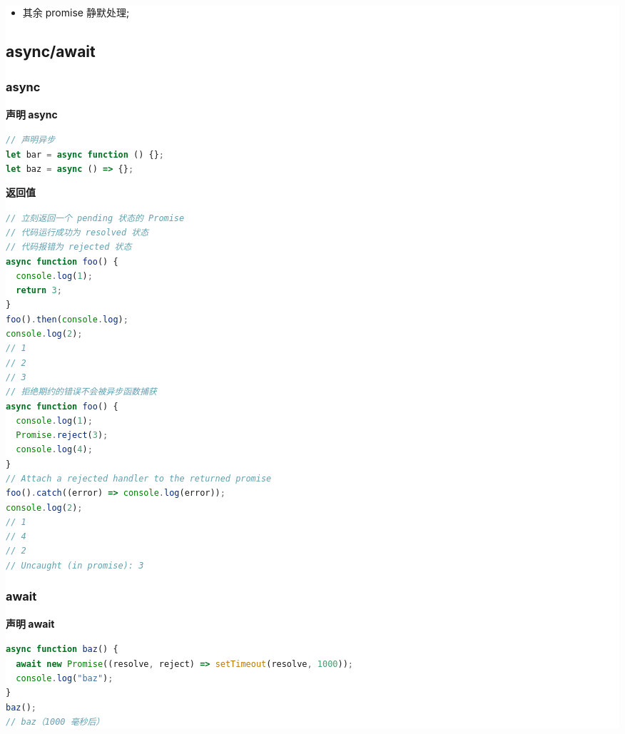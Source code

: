   - 其余 promise 静默处理;

## async/await

### async

**声明 async**

```typescript
// 声明异步
let bar = async function () {};
let baz = async () => {};
```

**返回值**

```typescript
// 立刻返回一个 pending 状态的 Promise
// 代码运行成功为 resolved 状态
// 代码报错为 rejected 状态
async function foo() {
  console.log(1);
  return 3;
}
foo().then(console.log);
console.log(2);
// 1
// 2
// 3
// 拒绝期约的错误不会被异步函数捕获
async function foo() {
  console.log(1);
  Promise.reject(3);
  console.log(4);
}
// Attach a rejected handler to the returned promise
foo().catch((error) => console.log(error));
console.log(2);
// 1
// 4
// 2
// Uncaught (in promise): 3
```

### await

**声明 await**

```typescript
async function baz() {
  await new Promise((resolve, reject) => setTimeout(resolve, 1000));
  console.log("baz");
}
baz();
// baz（1000 毫秒后）
```
